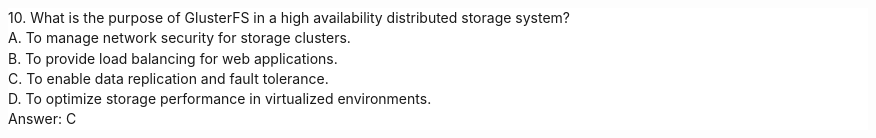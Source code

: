 <p>10. What is the purpose of GlusterFS in a high availability distributed storage system?<br />
A. To manage network security for storage clusters.<br />
B. To provide load balancing for web applications.<br />
C. To enable data replication and fault tolerance.<br />
D. To optimize storage performance in virtualized environments.<br />
Answer: C</p>
